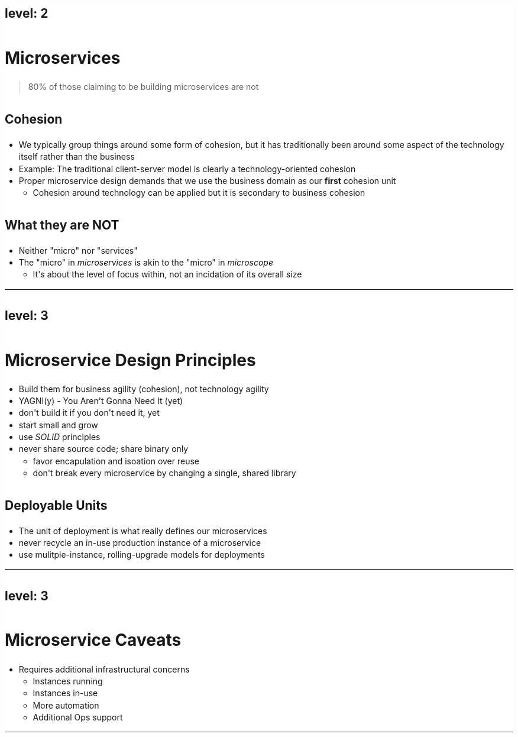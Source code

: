 level: 2
---
# Microservices

> 80% of those claiming to be building microservices are not

## Cohesion
- We typically group things around some form of cohesion, but it has traditionally been around some aspect of the technology itself rather than the business
- Example: The traditional client-server model is clearly a technology-oriented cohesion
- Proper microservice design demands that we use the business domain as our **first** cohesion unit
  - Cohesion around technology can be applied but it is secondary to business cohesion

## What they are NOT
 - Neither "micro" nor "services"
 - The "micro" in *microservices* is akin to the "micro" in *microscope*
   - It's about the level of focus within, not an incidation of its overall size

---
level: 3
---
# Microservice Design Principles

- Build them for business agility (cohesion), not technology agility
- YAGNI(y) - You Aren't Gonna Need It (yet)
 - don't build it if you don't need it, yet
- start small and grow
- use *SOLID* principles
- never share source code; share binary only
  - favor encapulation and isoation over reuse
  - don't break every microservice by changing a single, shared library

## Deployable Units
 - The unit of deployment is what really defines our microservices
 - never recycle an in-use production instance of a microservice
 - use mulitple-instance, rolling-upgrade models for deployments

---
level: 3
---
# Microservice Caveats

- Requires additional infrastructural concerns
  - Instances running
  - Instances in-use
  - More automation
  - Additional Ops support

---